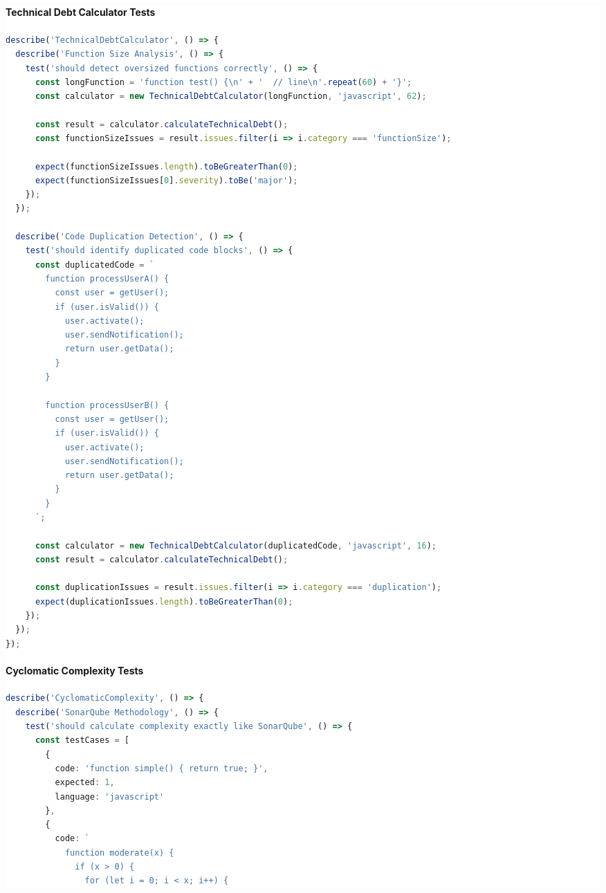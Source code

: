 #### Technical Debt Calculator Tests
```typescript
describe('TechnicalDebtCalculator', () => {
  describe('Function Size Analysis', () => {
    test('should detect oversized functions correctly', () => {
      const longFunction = 'function test() {\n' + '  // line\n'.repeat(60) + '}';
      const calculator = new TechnicalDebtCalculator(longFunction, 'javascript', 62);
      
      const result = calculator.calculateTechnicalDebt();
      const functionSizeIssues = result.issues.filter(i => i.category === 'functionSize');
      
      expect(functionSizeIssues.length).toBeGreaterThan(0);
      expect(functionSizeIssues[0].severity).toBe('major');
    });
  });
  
  describe('Code Duplication Detection', () => {
    test('should identify duplicated code blocks', () => {
      const duplicatedCode = `
        function processUserA() {
          const user = getUser();
          if (user.isValid()) {
            user.activate();
            user.sendNotification();
            return user.getData();
          }
        }
        
        function processUserB() {
          const user = getUser();
          if (user.isValid()) {
            user.activate();
            user.sendNotification();
            return user.getData();
          }
        }
      `;
      
      const calculator = new TechnicalDebtCalculator(duplicatedCode, 'javascript', 16);
      const result = calculator.calculateTechnicalDebt();
      
      const duplicationIssues = result.issues.filter(i => i.category === 'duplication');
      expect(duplicationIssues.length).toBeGreaterThan(0);
    });
  });
});
```

#### Cyclomatic Complexity Tests
```typescript
describe('CyclomaticComplexity', () => {
  describe('SonarQube Methodology', () => {
    test('should calculate complexity exactly like SonarQube', () => {
      const testCases = [
        {
          code: 'function simple() { return true; }',
          expected: 1,
          language: 'javascript'
        },
        {
          code: `
            function moderate(x) {
              if (x > 0) {
                for (let i = 0; i < x; i++) {
```